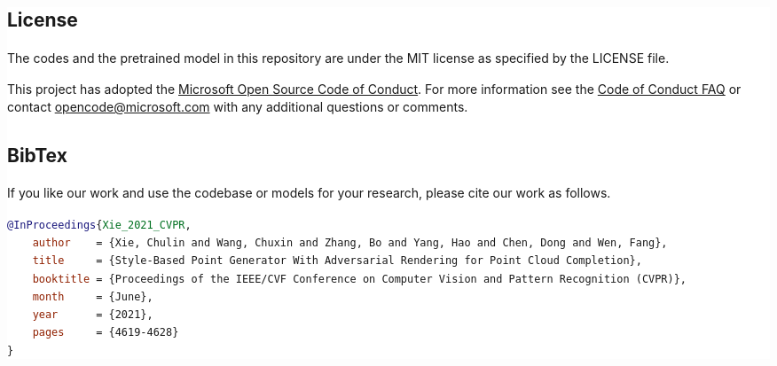 ## License

The codes and the pretrained model in this repository are under the MIT license as specified by the LICENSE file. 

This project has adopted the [Microsoft Open Source Code of Conduct](https://opensource.microsoft.com/codeofconduct/). For more information see the [Code of Conduct FAQ](https://opensource.microsoft.com/codeofconduct/faq/) or contact [opencode@microsoft.com](mailto:opencode@microsoft.com) with any additional questions or comments.


## BibTex

If you like our work and use the codebase or models for your research, please cite our work as follows.

```bibtex
@InProceedings{Xie_2021_CVPR,
    author    = {Xie, Chulin and Wang, Chuxin and Zhang, Bo and Yang, Hao and Chen, Dong and Wen, Fang},
    title     = {Style-Based Point Generator With Adversarial Rendering for Point Cloud Completion},
    booktitle = {Proceedings of the IEEE/CVF Conference on Computer Vision and Pattern Recognition (CVPR)},
    month     = {June},
    year      = {2021},
    pages     = {4619-4628}
}
``` 



